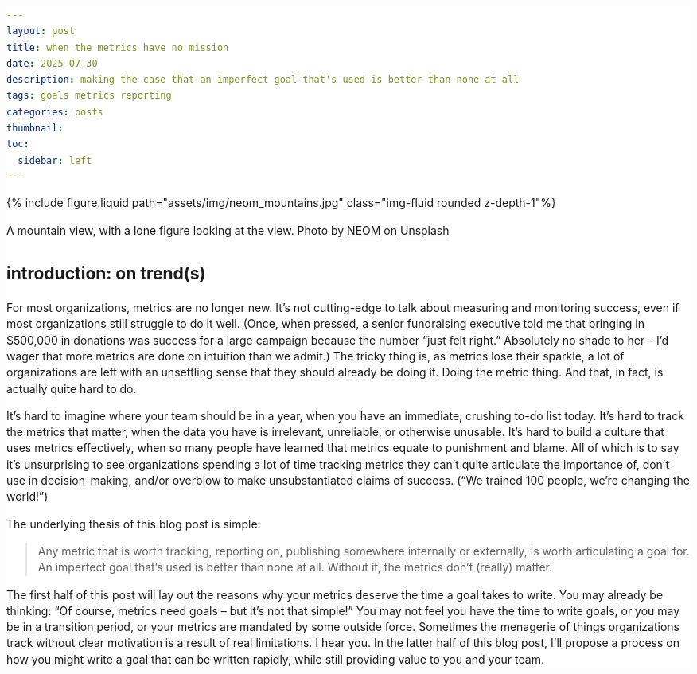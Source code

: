 ```yaml
---
layout: post
title: when the metrics have no mission
date: 2025-07-30
description: making the case that an imperfect goal that's used is better than none at all
tags: goals metrics reporting
categories: posts
thumbnail: 
toc:
  sidebar: left
---
```

{% include figure.liquid path="assets/img/neom_mountains.jpg" class="img-fluid rounded z-depth-1"%}

<div class="caption">
    A mountain view, with a lone figure looking at the view. Photo by <a href="https://unsplash.com/@neom?utm_content=creditCopyText&utm_medium=referral&utm_source=unsplash">NEOM</a> on <a href="https://unsplash.com/photos/a-person-standing-on-top-of-a-cliff-207NEuFvjlg?utm_content=creditCopyText&utm_medium=referral&utm_source=unsplash">Unsplash</a>

</div>

## introduction: on trend(s) 
For most organizations, metrics are no longer new. It’s not cutting-edge to talk about measuring and monitoring success, even if most organizations still struggle to do it well. (Once, when pressed, a senior fundraising executive told me that bringing in $500,000 in donations was success for a large campaign because the number “just felt right.” Absolutely no shade to her – I’d wager that more metrics are done on intuition than we admit.) The tricky thing is, as metrics lose their sparkle, a lot of organizations are left with an unsettling sense that they should already be doing it. Doing the metric thing. And that, in fact, is actually quite hard to do.

It’s hard to imagine where your team should be in a year, when you have an immediate, crushing to-do list today. It’s hard to track the metrics that matter, when the data you have is irrelevant, unreliable, or otherwise unusable. It’s hard to build a culture that uses metrics effectively, when so many people have learned that metrics equate to punishment and blame. All of which is to say it’s unsurprising to see organizations spending a lot of time tracking metrics they can’t quite articulate the importance of, don’t use in decision-making, and/or overblow to make unsubstantiated claims of success. (“We trained 100 people, we’re changing the world!”)

The underlying thesis of this blog post is simple: 

> Any metric that is worth tracking, reporting on, publishing somewhere internally or externally, is worth articulating a goal for. An imperfect goal that’s used is better than none at all. Without it, the metrics don’t (really) matter. 

The first half of this post will lay out the reasons why your metrics deserve the time a goal takes to write. You may already be thinking: “Of course, metrics need goals – but it’s not that simple!” You may not feel you have the time to write goals, or you may be in a transition period, or your metrics are mandated by some outside force. Sometimes the menagerie of things organizations track without clear motivation is a result of real limitations. I hear you. In the latter half of this blog post, I’ll propose a process on how you might write a goal that can be written rapidly, while still providing value to you and your team.
